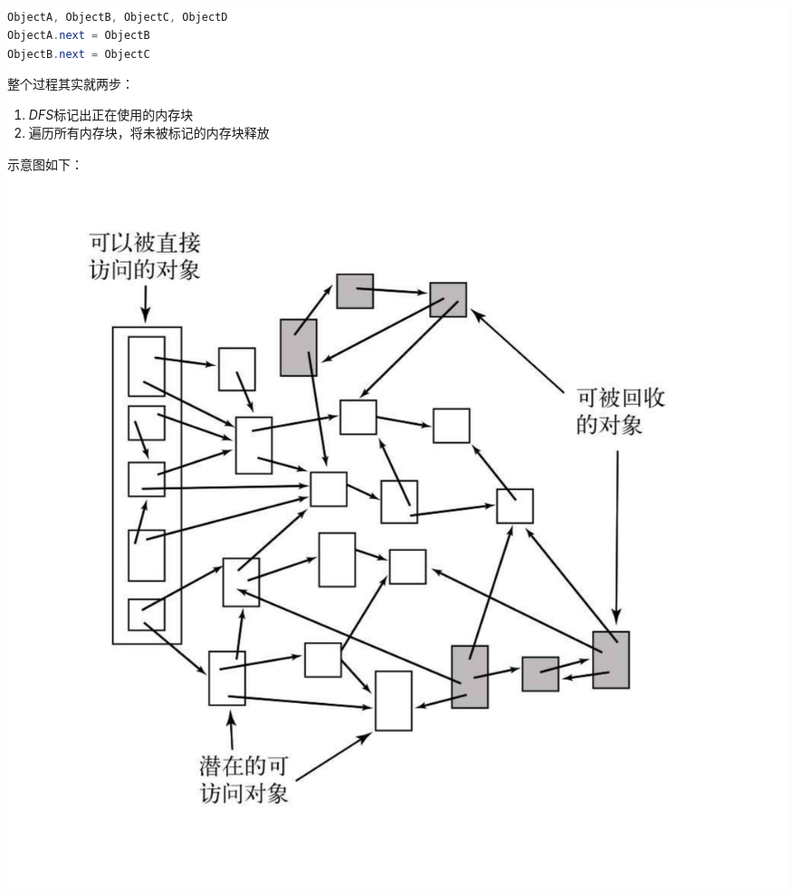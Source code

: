 ```java
ObjectA, ObjectB, ObjectC, ObjectD
ObjectA.next = ObjectB
ObjectB.next = ObjectC
```

整个过程其实就两步：

1. $DFS$标记出正在使用的内存块
2. 遍历所有内存块，将未被标记的内存块释放

示意图如下：

![](figure-10.png)
